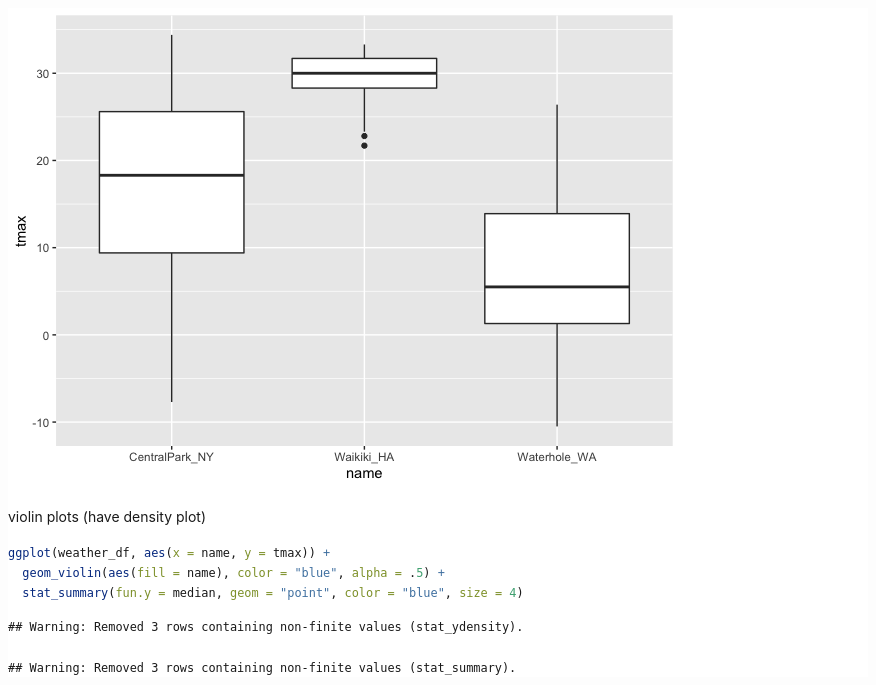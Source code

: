 ![](vis_and_eda_files/figure-gfm/unnamed-chunk-14-1.png)

violin plots (have density plot)

``` r
ggplot(weather_df, aes(x = name, y = tmax)) + 
  geom_violin(aes(fill = name), color = "blue", alpha = .5) + 
  stat_summary(fun.y = median, geom = "point", color = "blue", size = 4)
```

    ## Warning: Removed 3 rows containing non-finite values (stat_ydensity).

    ## Warning: Removed 3 rows containing non-finite values (stat_summary).
